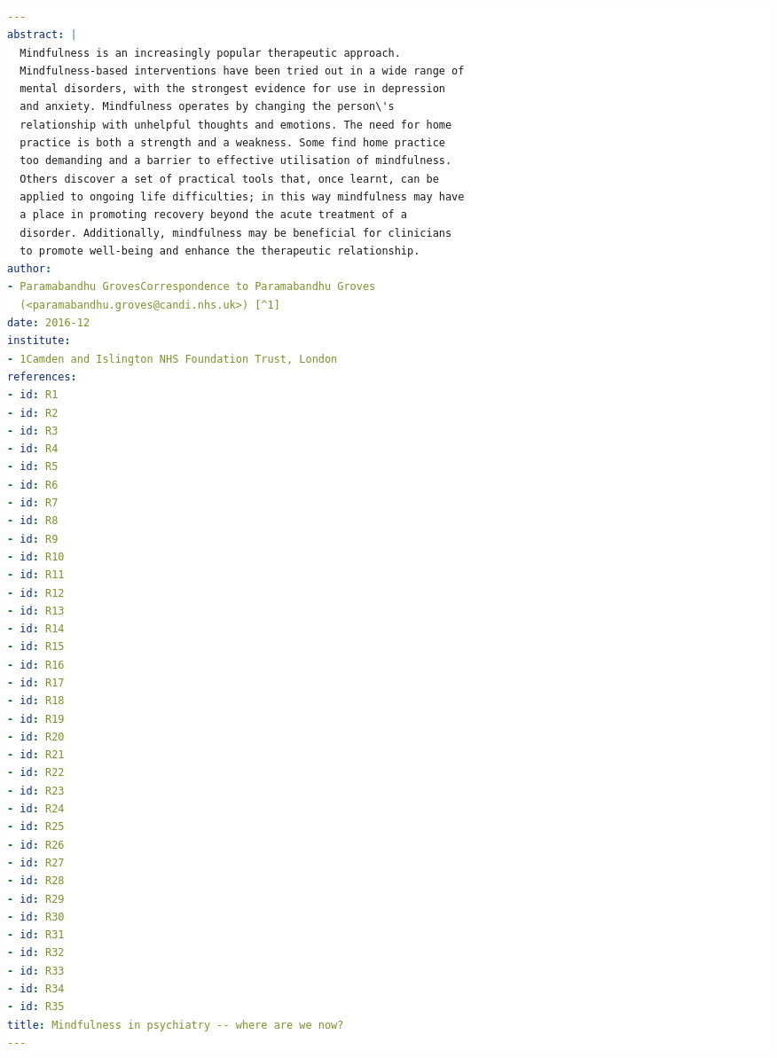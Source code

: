 ```yaml
---
abstract: |
  Mindfulness is an increasingly popular therapeutic approach.
  Mindfulness-based interventions have been tried out in a wide range of
  mental disorders, with the strongest evidence for use in depression
  and anxiety. Mindfulness operates by changing the person\'s
  relationship with unhelpful thoughts and emotions. The need for home
  practice is both a strength and a weakness. Some find home practice
  too demanding and a barrier to effective utilisation of mindfulness.
  Others discover a set of practical tools that, once learnt, can be
  applied to ongoing life difficulties; in this way mindfulness may have
  a place in promoting recovery beyond the acute treatment of a
  disorder. Additionally, mindfulness may be beneficial for clinicians
  to promote well-being and enhance the therapeutic relationship.
author:
- Paramabandhu GrovesCorrespondence to Paramabandhu Groves
  (<paramabandhu.groves@candi.nhs.uk>) [^1]
date: 2016-12
institute:
- 1Camden and Islington NHS Foundation Trust, London
references:
- id: R1
- id: R2
- id: R3
- id: R4
- id: R5
- id: R6
- id: R7
- id: R8
- id: R9
- id: R10
- id: R11
- id: R12
- id: R13
- id: R14
- id: R15
- id: R16
- id: R17
- id: R18
- id: R19
- id: R20
- id: R21
- id: R22
- id: R23
- id: R24
- id: R25
- id: R26
- id: R27
- id: R28
- id: R29
- id: R30
- id: R31
- id: R32
- id: R33
- id: R34
- id: R35
title: Mindfulness in psychiatry -- where are we now?
---
```


[^1]: **Paramabandhu Groves**, Consultant Psychiatrist, Islington